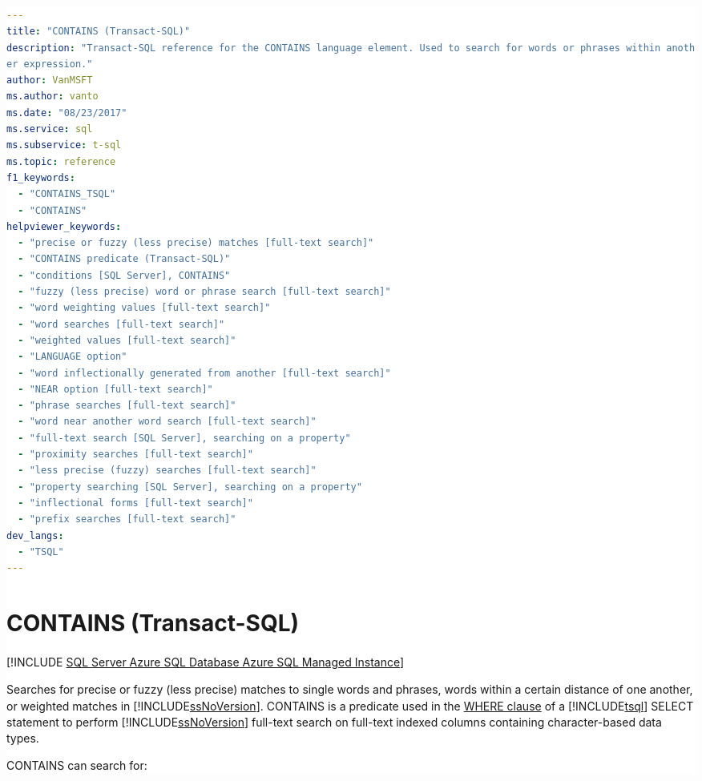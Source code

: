 ```yaml
---
title: "CONTAINS (Transact-SQL)"
description: "Transact-SQL reference for the CONTAINS language element. Used to search for words or phrases within another expression."
author: VanMSFT
ms.author: vanto
ms.date: "08/23/2017"
ms.service: sql
ms.subservice: t-sql
ms.topic: reference
f1_keywords:
  - "CONTAINS_TSQL"
  - "CONTAINS"
helpviewer_keywords:
  - "precise or fuzzy (less precise) matches [full-text search]"
  - "CONTAINS predicate (Transact-SQL)"
  - "conditions [SQL Server], CONTAINS"
  - "fuzzy (less precise) word or phrase search [full-text search]"
  - "word weighting values [full-text search]"
  - "word searches [full-text search]"
  - "weighted values [full-text search]"
  - "LANGUAGE option"
  - "word inflectionally generated from another [full-text search]"
  - "NEAR option [full-text search]"
  - "phrase searches [full-text search]"
  - "word near another word search [full-text search]"
  - "full-text search [SQL Server], searching on a property"
  - "proximity searches [full-text search]"
  - "less precise (fuzzy) searches [full-text search]"
  - "property searching [SQL Server], searching on a property"
  - "inflectional forms [full-text search]"
  - "prefix searches [full-text search]"
dev_langs:
  - "TSQL"
---
```


# CONTAINS (Transact-SQL)

[!INCLUDE [SQL Server Azure SQL Database Azure SQL Managed Instance](../../includes/applies-to-version/sql-asdb-asdbmi.md)]

  Searches for precise or fuzzy (less precise) matches to single words and phrases, words within a certain distance of one another, or weighted matches in [!INCLUDE[ssNoVersion](../../includes/ssnoversion-md.md)]. CONTAINS is a predicate used in the [WHERE clause](../../t-sql/queries/where-transact-sql.md) of a [!INCLUDE[tsql](../../includes/tsql-md.md)] SELECT statement to perform [!INCLUDE[ssNoVersion](../../includes/ssnoversion-md.md)] full-text search on full-text indexed columns containing character-based data types.  
  
 CONTAINS can search for:  
  
